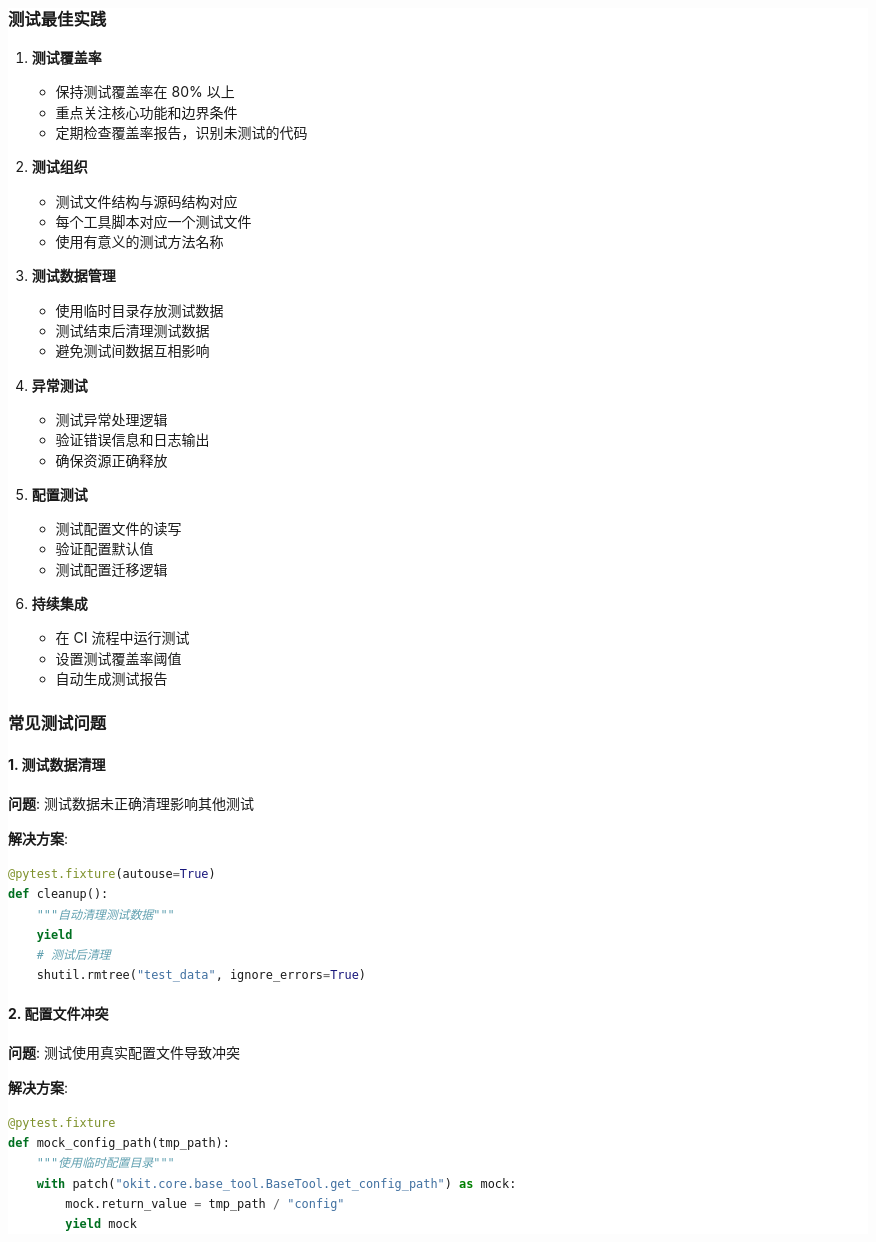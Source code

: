 ### 测试最佳实践

1. **测试覆盖率**
   - 保持测试覆盖率在 80% 以上
   - 重点关注核心功能和边界条件
   - 定期检查覆盖率报告，识别未测试的代码

2. **测试组织**
   - 测试文件结构与源码结构对应
   - 每个工具脚本对应一个测试文件
   - 使用有意义的测试方法名称

3. **测试数据管理**
   - 使用临时目录存放测试数据
   - 测试结束后清理测试数据
   - 避免测试间数据互相影响

4. **异常测试**
   - 测试异常处理逻辑
   - 验证错误信息和日志输出
   - 确保资源正确释放

5. **配置测试**
   - 测试配置文件的读写
   - 验证配置默认值
   - 测试配置迁移逻辑

6. **持续集成**
   - 在 CI 流程中运行测试
   - 设置测试覆盖率阈值
   - 自动生成测试报告

### 常见测试问题

#### 1. 测试数据清理

**问题**: 测试数据未正确清理影响其他测试

**解决方案**:
```python
@pytest.fixture(autouse=True)
def cleanup():
    """自动清理测试数据"""
    yield
    # 测试后清理
    shutil.rmtree("test_data", ignore_errors=True)
```

#### 2. 配置文件冲突

**问题**: 测试使用真实配置文件导致冲突

**解决方案**:
```python
@pytest.fixture
def mock_config_path(tmp_path):
    """使用临时配置目录"""
    with patch("okit.core.base_tool.BaseTool.get_config_path") as mock:
        mock.return_value = tmp_path / "config"
        yield mock
```
